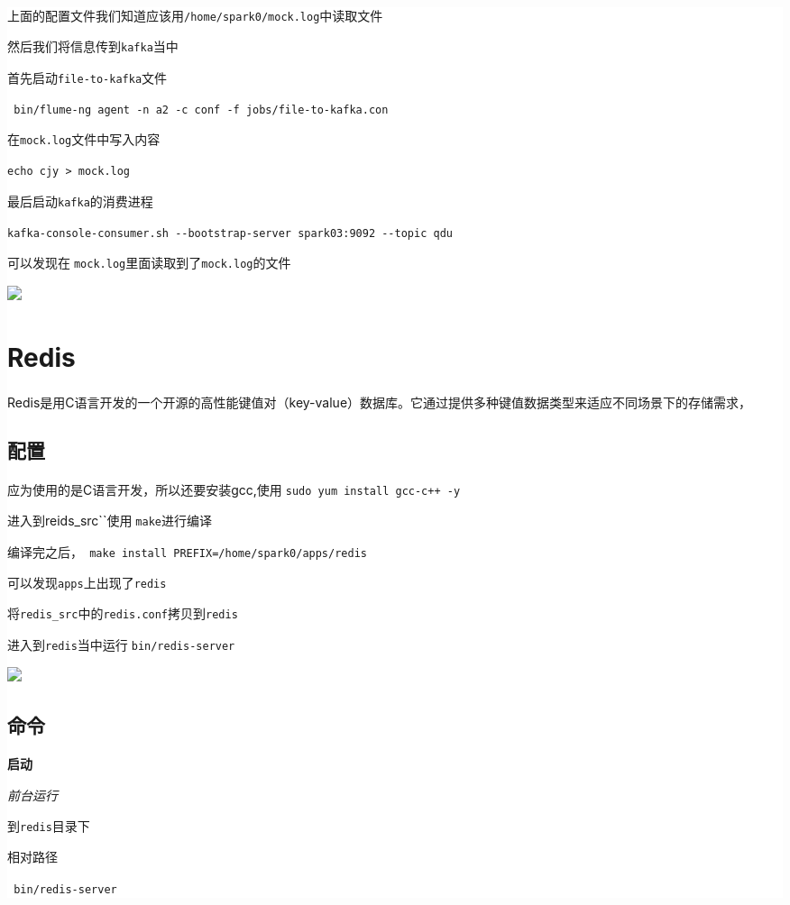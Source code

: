 上面的配置文件我们知道应该用`/home/spark0/mock.log`中读取文件

然后我们将信息传到`kafka`当中

首先启动`file-to-kafka`文件

```text
 bin/flume-ng agent -n a2 -c conf -f jobs/file-to-kafka.con
```

在`mock.log`文件中写入内容

```text
echo cjy > mock.log
```

最后启动`kafka`的消费进程

```text
kafka-console-consumer.sh --bootstrap-server spark03:9092 --topic qdu
```

可以发现在 `mock.log`里面读取到了`mock.log`的文件

![](https://124newblog-1309411887.cos.ap-nanjing.myqcloud.com/images/202307060850559.png)

# Redis

Redis是用C语言开发的一个开源的高性能键值对（key-value）数据库。它通过提供多种键值数据类型来适应不同场景下的存储需求，

## 配置

应为使用的是C语言开发，所以还要安装gcc,使用 `sudo yum install gcc-c++ -y`

进入到reids_src``使用 `make`进行编译

编译完之后，` make install PREFIX=/home/spark0/apps/redis`

可以发现`apps`上出现了`redis`

将`redis_src`中的`redis.conf`拷贝到`redis`

进入到`redis`当中运行 `bin/redis-server `

![](https://124newblog-1309411887.cos.ap-nanjing.myqcloud.com/images/202307060850572.png)

## 命令

**启动**

*前台运行*

到`redis`目录下

相对路径

```text
 bin/redis-server
```
